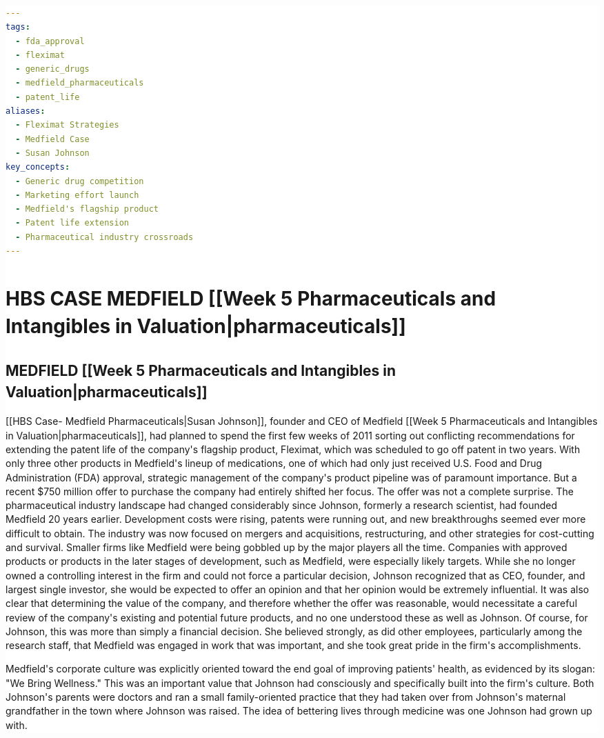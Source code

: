 ```yaml
---
tags:
  - fda_approval
  - fleximat
  - generic_drugs
  - medfield_pharmaceuticals
  - patent_life
aliases:
  - Fleximat Strategies
  - Medfield Case
  - Susan Johnson
key_concepts:
  - Generic drug competition
  - Marketing effort launch
  - Medfield's flagship product
  - Patent life extension
  - Pharmaceutical industry crossroads
---
```


# HBS CASE MEDFIELD [[Week 5 Pharmaceuticals and Intangibles in Valuation|pharmaceuticals]]
## MEDFIELD [[Week 5 Pharmaceuticals and Intangibles in Valuation|pharmaceuticals]]

[[HBS Case- Medfield Pharmaceuticals|Susan Johnson]], founder and CEO of Medfield [[Week 5 Pharmaceuticals and Intangibles in Valuation|pharmaceuticals]], had planned to spend the first few weeks of 2011 sorting out conflicting recommendations for extending the patent life of the company's flagship product, Fleximat, which was scheduled to go off patent in two years. With only three other products in Medfield's lineup of medications, one of which had only just received U.S. Food and Drug Administration (FDA) approval, strategic management of the company's product pipeline was of paramount importance. But a recent $750 million offer to purchase the company had entirely shifted her focus. The offer was not a complete surprise. The pharmaceutical industry landscape had changed considerably since Johnson, formerly a research scientist, had founded Medfield 20 years earlier. Development costs were rising, patents were running out, and new breakthroughs seemed ever more difficult to obtain. The industry was now focused on mergers and acquisitions, restructuring, and other strategies for cost-cutting and survival. Smaller firms like Medfield were being gobbled up by the major players all the time. Companies with approved products or products in the later stages of development, such as Medfield, were especially likely targets. While she no longer owned a controlling interest in the firm and could not force a particular decision, Johnson recognized that as CEO, founder, and largest single investor, she would be expected to offer an opinion and that her opinion would be extremely influential. It was also clear that determining the value of the company, and therefore whether the offer was reasonable, would necessitate a careful review of the company's existing and potential future products, and no one understood these as well as Johnson. Of course, for Johnson, this was more than simply a financial decision. She believed strongly, as did other employees, particularly among the research staff, that Medfield was engaged in work that was important, and she took great pride in the firm's accomplishments.

Medfield's corporate culture was explicitly oriented toward the end goal of improving patients' health, as evidenced by its slogan: "We Bring Wellness." This was an important value that Johnson had consciously and specifically built into the firm's culture. Both Johnson's parents were doctors and ran a small family-oriented practice that they had taken over from Johnson's maternal grandfather in the town where Johnson was raised. The idea of bettering lives through medicine was one Johnson had grown up with.
